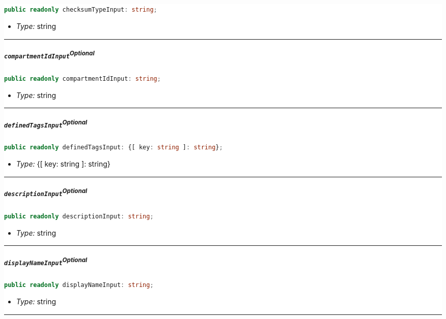 ```typescript
public readonly checksumTypeInput: string;
```

- *Type:* string

---

##### `compartmentIdInput`<sup>Optional</sup> <a name="compartmentIdInput" id="rhizo-co-terraform-provider-oci.osmanagementSoftwareSource.OsmanagementSoftwareSource.property.compartmentIdInput"></a>

```typescript
public readonly compartmentIdInput: string;
```

- *Type:* string

---

##### `definedTagsInput`<sup>Optional</sup> <a name="definedTagsInput" id="rhizo-co-terraform-provider-oci.osmanagementSoftwareSource.OsmanagementSoftwareSource.property.definedTagsInput"></a>

```typescript
public readonly definedTagsInput: {[ key: string ]: string};
```

- *Type:* {[ key: string ]: string}

---

##### `descriptionInput`<sup>Optional</sup> <a name="descriptionInput" id="rhizo-co-terraform-provider-oci.osmanagementSoftwareSource.OsmanagementSoftwareSource.property.descriptionInput"></a>

```typescript
public readonly descriptionInput: string;
```

- *Type:* string

---

##### `displayNameInput`<sup>Optional</sup> <a name="displayNameInput" id="rhizo-co-terraform-provider-oci.osmanagementSoftwareSource.OsmanagementSoftwareSource.property.displayNameInput"></a>

```typescript
public readonly displayNameInput: string;
```

- *Type:* string

---
